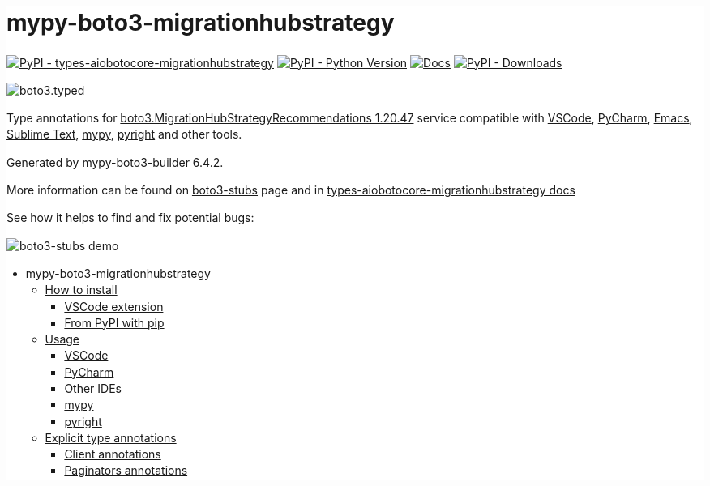 <a id="mypy-boto3-migrationhubstrategy"></a>

# mypy-boto3-migrationhubstrategy

[![PyPI - types-aiobotocore-migrationhubstrategy](https://img.shields.io/pypi/v/types-aiobotocore-migrationhubstrategy.svg?color=blue)](https://pypi.org/project/types-aiobotocore-migrationhubstrategy)
[![PyPI - Python Version](https://img.shields.io/pypi/pyversions/types-aiobotocore-migrationhubstrategy.svg?color=blue)](https://pypi.org/project/types-aiobotocore-migrationhubstrategy)
[![Docs](https://img.shields.io/readthedocs/mypy-boto3-builder.svg?color=blue)](https://mypy-boto3-builder.readthedocs.io/)
[![PyPI - Downloads](https://img.shields.io/pypi/dm/types-aiobotocore-migrationhubstrategy?color=blue)](https://pypistats.org/packages/types-aiobotocore-migrationhubstrategy)

![boto3.typed](https://github.com/vemel/mypy_boto3_builder/raw/main/logo.png)

Type annotations for
[boto3.MigrationHubStrategyRecommendations 1.20.47](https://boto3.amazonaws.com/v1/documentation/api/latest/reference/services/migrationhubstrategy.html#MigrationHubStrategyRecommendations)
service compatible with [VSCode](https://code.visualstudio.com/),
[PyCharm](https://www.jetbrains.com/pycharm/),
[Emacs](https://www.gnu.org/software/emacs/),
[Sublime Text](https://www.sublimetext.com/),
[mypy](https://github.com/python/mypy),
[pyright](https://github.com/microsoft/pyright) and other tools.

Generated by
[mypy-boto3-builder 6.4.2](https://github.com/vemel/mypy_boto3_builder).

More information can be found on
[boto3-stubs](https://pypi.org/project/boto3-stubs/) page and in
[types-aiobotocore-migrationhubstrategy docs](https://vemel.github.io/types_aiobotocore_docs/types_aiobotocore_migrationhubstrategy/)

See how it helps to find and fix potential bugs:

![boto3-stubs demo](https://github.com/vemel/mypy_boto3_builder/raw/main/demo.gif)

- [mypy-boto3-migrationhubstrategy](#mypy-boto3-migrationhubstrategy)
  - [How to install](#how-to-install)
    - [VSCode extension](#vscode-extension)
    - [From PyPI with pip](#from-pypi-with-pip)
  - [Usage](#usage)
    - [VSCode](#vscode)
    - [PyCharm](#pycharm)
    - [Other IDEs](#other-ides)
    - [mypy](#mypy)
    - [pyright](#pyright)
  - [Explicit type annotations](#explicit-type-annotations)
    - [Client annotations](#client-annotations)
    - [Paginators annotations](#paginators-annotations)

<a id="how-to-install"></a>
